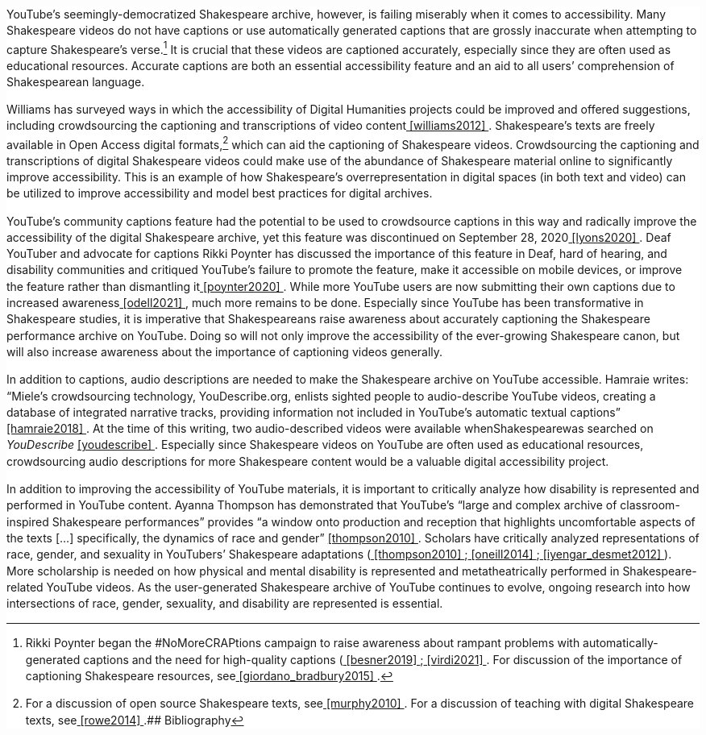 YouTube’s seemingly-democratized Shakespeare archive, however, is failing miserably when it comes to accessibility. Many Shakespeare videos do not have captions or use automatically generated captions that are grossly inaccurate when attempting to capture Shakespeare’s verse.[^4] It is crucial that these videos are captioned accurately, especially since they are often used as educational resources. Accurate captions are both an essential accessibility feature and an aid to all users’ comprehension of Shakespearean language.

Williams has surveyed ways in which the accessibility of Digital Humanities projects could be improved and offered suggestions, including crowdsourcing the captioning and transcriptions of video content<a class="footnote-ref" href="#williams2012"> [williams2012] </a>. Shakespeare’s texts are freely available in Open Access digital formats,[^5] which can aid the captioning of Shakespeare videos. Crowdsourcing the captioning and transcriptions of digital Shakespeare videos could make use of the abundance of Shakespeare material online to significantly improve accessibility. This is an example of how Shakespeare’s overrepresentation in digital spaces (in both text and video) can be utilized to improve accessibility and model best practices for digital archives.

YouTube’s community captions feature had the potential to be used to crowdsource captions in this way and radically improve the accessibility of the digital Shakespeare archive, yet this feature was discontinued on September 28, 2020<a class="footnote-ref" href="#lyons2020"> [lyons2020] </a>. Deaf YouTuber and advocate for captions Rikki Poynter has discussed the importance of this feature in Deaf, hard of hearing, and disability communities and critiqued YouTube’s failure to promote the feature, make it accessible on mobile devices, or improve the feature rather than dismantling it<a class="footnote-ref" href="#poynter2020"> [poynter2020] </a>. While more YouTube users are now submitting their own captions due to increased awareness<a class="footnote-ref" href="#odell2021"> [odell2021] </a>, much more remains to be done. Especially since YouTube has been transformative in Shakespeare studies, it is imperative that Shakespeareans raise awareness about accurately captioning the Shakespeare performance archive on YouTube. Doing so will not only improve the accessibility of the ever-growing Shakespeare canon, but will also increase awareness about the importance of captioning videos generally.

In addition to captions, audio descriptions are needed to make the Shakespeare archive on YouTube accessible. Hamraie writes: “Miele’s crowdsourcing technology, YouDescribe.org, enlists sighted people to audio-describe YouTube videos, creating a database of integrated narrative tracks, providing information not included in YouTube’s automatic textual captions” <a class="footnote-ref" href="#hamraie2018"> [hamraie2018] </a>. At the time of this writing, two audio-described videos were available whenShakespearewas searched on _YouDescribe_ <a class="footnote-ref" href="#youdescribe"> [youdescribe] </a>. Especially since Shakespeare videos on YouTube are often used as educational resources, crowdsourcing audio descriptions for more Shakespeare content would be a valuable digital accessibility project.

In addition to improving the accessibility of YouTube materials, it is important to critically analyze how disability is represented and performed in YouTube content. Ayanna Thompson has demonstrated that YouTube’s “large and complex archive of classroom-inspired Shakespeare performances” provides “a window onto production and reception that highlights uncomfortable aspects of the texts […] specifically, the dynamics of race and gender” <a class="footnote-ref" href="#thompson2010"> [thompson2010] </a>. Scholars have critically analyzed representations of race, gender, and sexuality in YouTubers’ Shakespeare adaptations (<a class="footnote-ref" href="#thompson2010"> [thompson2010] </a>;<a class="footnote-ref" href="#oneill2014"> [oneill2014] </a>;<a class="footnote-ref" href="#iyengar_desmet2012"> [iyengar_desmet2012] </a>). More scholarship is needed on how physical and mental disability is represented and metatheatrically performed in Shakespeare-related YouTube videos. As the user-generated Shakespeare archive of YouTube continues to evolve, ongoing research into how intersections of race, gender, sexuality, and disability are represented is essential.


[^1]: For a discussion of intersections and tensions between Deaf Studies and Disability Studies, see<a class="footnote-ref" href="#burch_kafer2010"> [burch_kafer2010] </a>. I follow the convention of capitalizing Deaf, which “distinguish[es] deaf (signifying an auditory condition) from Deaf (signifying a coherent culture based on shared language, identity, and history)” <a class="footnote-ref" href="#burch_kafer2010"> [burch_kafer2010] </a>. Bradbury<a class="footnote-ref" href="#bradbury2022"> [bradbury2022] </a>has critiqued distinctions between Deaf and deaf that align the former with using ASL and the latter with not using ASL, writing: “As someone who grew up oral (speaking and using assistive listening devices) but is now fluent in ASL and immersed in the deaf community professionally and personally, I find this nomenclature reductive and exclusionary in its oppositional binaries” <a class="footnote-ref" href="#bradbury2022"> [bradbury2022] </a>.
[^2]: Fox explains the use ofcripas a reclaimed term that expresses pride, and as a verb that has been used, likequeer,to deconstruct binaries, writing: “ to queer or to crip the known is to twist our expectations of it, defamiliarize it, and render it anew in ways that open up new kinds of possibility. That promise is built on denying the very binarism that would establish queer and crip identities as that against which, respectively, norms of sexuality and ability can be defined” <a class="footnote-ref" href="#fox2010"> [fox2010] </a>.
[^3]: In _Restricted Access: Media, Disability, and the Politics of Participation_ , Ellcessor provides anaccess kitto facilitate studying media access<a class="footnote-ref" href="#ellcessor2016"> [ellcessor2016] </a>.
[^4]: Rikki Poynter began the #NoMoreCRAPtions campaign to raise awareness about rampant problems with automatically-generated captions and the need for high-quality captions (<a class="footnote-ref" href="#besner2019"> [besner2019] </a>;<a class="footnote-ref" href="#virdi2021"> [virdi2021] </a>. For discussion of the importance of captioning Shakespeare resources, see<a class="footnote-ref" href="#giordano_bradbury2015"> [giordano_bradbury2015] </a>.
[^5]: For a discussion of open source Shakespeare texts, see<a class="footnote-ref" href="#murphy2010"> [murphy2010] </a>. For a discussion of teaching with digital Shakespeare texts, see<a class="footnote-ref" href="#rowe2014"> [rowe2014] </a>.## Bibliography